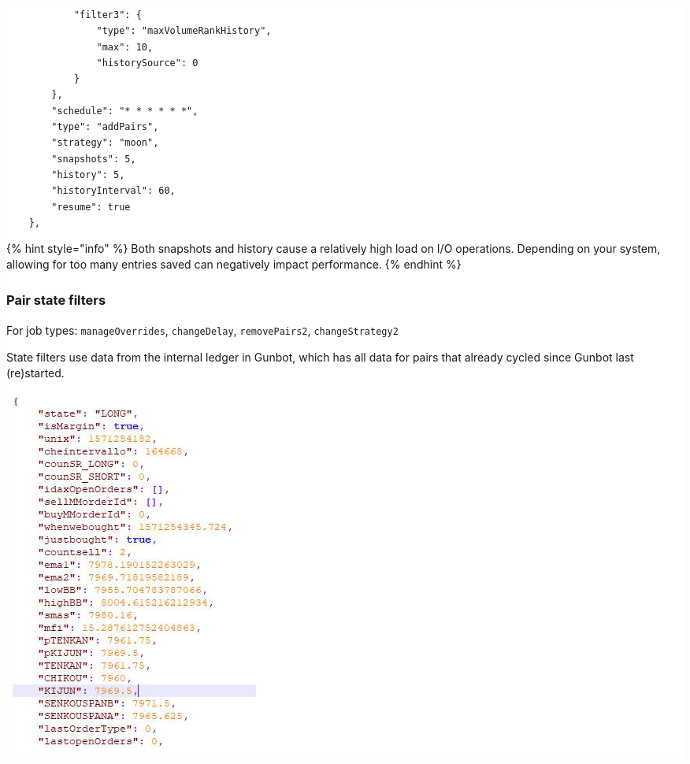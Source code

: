 ```text
			"filter3": {
				"type": "maxVolumeRankHistory",
				"max": 10,
				"historySource": 0
			}
		},
		"schedule": "* * * * * *",
		"type": "addPairs",
		"strategy": "moon",
		"snapshots": 5,
		"history": 5,
		"historyInterval": 60,
		"resume": true
	},
```

{% hint style="info" %}
Both snapshots and history cause a relatively high load on I/O operations. Depending on your system, allowing for too many entries saved can negatively impact performance.
{% endhint %}



### Pair state filters

For job types: `manageOverrides`, `changeDelay`, `removePairs2`, `changeStrategy2`

State filters use data from the internal ledger in Gunbot, which has all data for pairs that already cycled since Gunbot last \(re\)started.

![Available pair state filters](../.gitbook/assets/image%20%2859%29.png)
